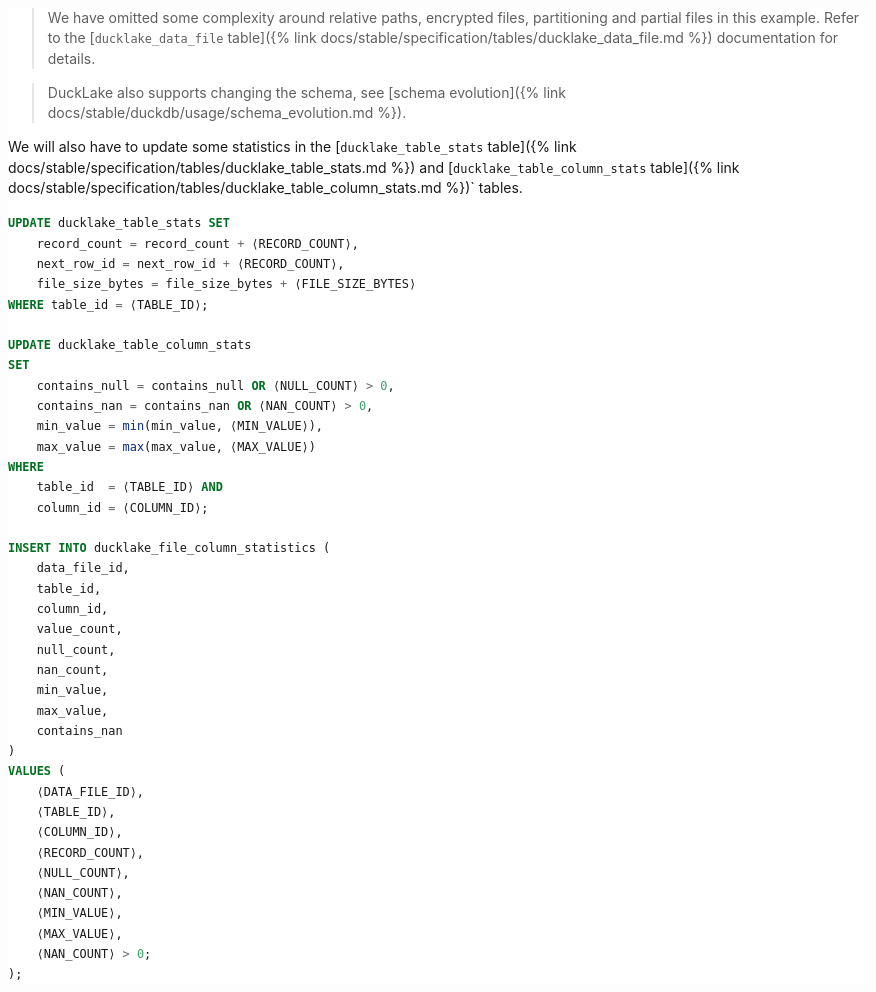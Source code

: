 > We have omitted some complexity around relative paths, encrypted files, partitioning and partial files in this example.
> Refer to the [`ducklake_data_file` table]({% link docs/stable/specification/tables/ducklake_data_file.md %}) documentation for details.


> DuckLake also supports changing the schema, see [schema evolution]({% link docs/stable/duckdb/usage/schema_evolution.md %}).

We will also have to update some statistics in the [`ducklake_table_stats` table]({% link docs/stable/specification/tables/ducklake_table_stats.md %}) and [`ducklake_table_column_stats` table]({% link docs/stable/specification/tables/ducklake_table_column_stats.md %})` tables.

```sql
UPDATE ducklake_table_stats SET
    record_count = record_count + ⟨RECORD_COUNT⟩,
    next_row_id = next_row_id + ⟨RECORD_COUNT⟩,
    file_size_bytes = file_size_bytes + ⟨FILE_SIZE_BYTES⟩
WHERE table_id = ⟨TABLE_ID⟩;

UPDATE ducklake_table_column_stats
SET
    contains_null = contains_null OR ⟨NULL_COUNT⟩ > 0,
    contains_nan = contains_nan OR ⟨NAN_COUNT⟩ > 0,
    min_value = min(min_value, ⟨MIN_VALUE⟩),
    max_value = max(max_value, ⟨MAX_VALUE⟩)
WHERE
    table_id  = ⟨TABLE_ID⟩ AND
    column_id = ⟨COLUMN_ID⟩;

INSERT INTO ducklake_file_column_statistics (
    data_file_id,
    table_id,
    column_id,
    value_count,
    null_count,
    nan_count,
    min_value,
    max_value,
    contains_nan
)
VALUES (
    ⟨DATA_FILE_ID⟩,
    ⟨TABLE_ID⟩,
    ⟨COLUMN_ID⟩,
    ⟨RECORD_COUNT⟩,
    ⟨NULL_COUNT⟩,
    ⟨NAN_COUNT⟩,
    ⟨MIN_VALUE⟩,
    ⟨MAX_VALUE⟩,
    ⟨NAN_COUNT⟩ > 0;
);
```
